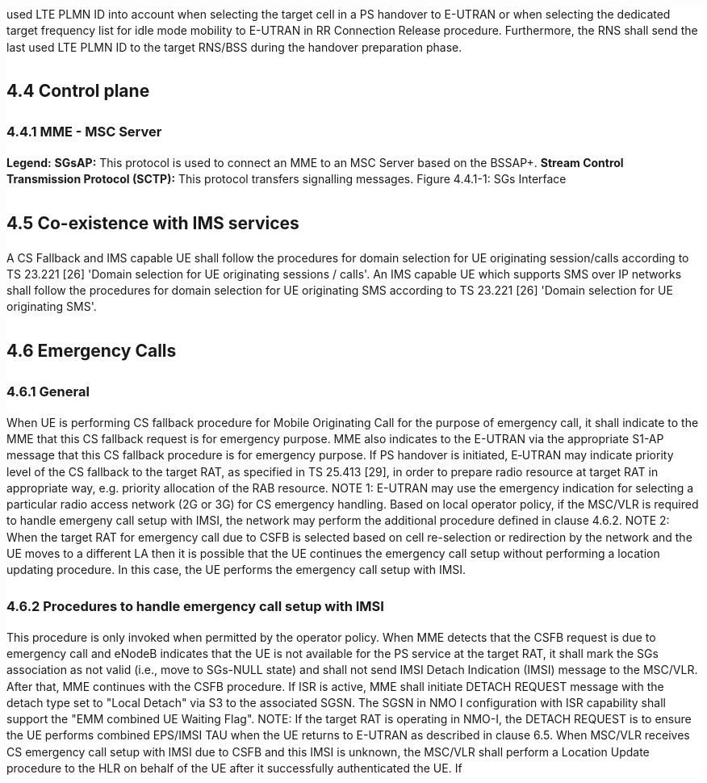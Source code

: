 used LTE PLMN ID into account when selecting the target cell in a PS handover
to E-UTRAN or when selecting the dedicated target frequency list for idle mode
mobility to E-UTRAN in RR Connection Release procedure. Furthermore, the RNS
shall send the last used LTE PLMN ID to the target RNS/BSS during the handover
preparation phase.
## 4.4 Control plane
### 4.4.1 MME - MSC Server
**Legend:**
**SGsAP:** This protocol is used to connect an MME to an MSC Server based on
the BSSAP+.
**Stream Control Transmission Protocol (SCTP):** This protocol transfers
signalling messages.
Figure 4.4.1-1: SGs Interface
## 4.5 Co-existence with IMS services
A CS Fallback and IMS capable UE shall follow the procedures for domain
selection for UE originating session/calls according to TS 23.221 [26]
\'Domain selection for UE originating sessions / calls\'.
An IMS capable UE which supports SMS over IP networks shall follow the
procedures for domain selection for UE originating SMS according to TS 23.221
[26] \'Domain selection for UE originating SMS\'.
## 4.6 Emergency Calls
### 4.6.1 General
When UE is performing CS fallback procedure for Mobile Originating Call for
the purpose of emergency call, it shall indicate to the MME that this CS
fallback request is for emergency purpose. MME also indicates to the E-UTRAN
via the appropriate S1-AP message that this CS fallback procedure is for
emergency purpose. If PS handover is initiated, E‑UTRAN may indicate priority
level of the CS fallback to the target RAT, as specified in TS 25.413 [29], in
order to prepare radio resource at target RAT in appropriate way, e.g.
priority allocation of the RAB resource.
NOTE 1: E-UTRAN may use the emergency indication for selecting a particular
radio access network (2G or 3G) for CS emergency handling.
Based on local operator policy, if the MSC/VLR is required to handle emergeny
call setup with IMSI, the network may perform the additional procedure defined
in clause 4.6.2.
NOTE 2: When the target RAT for emergency call due to CSFB is selected based
on cell re-selection or redirection by the network and the UE moves to a
different LA then it is possible that the UE continues the emergency call
setup without performing a location updating procedure. In this case, the UE
performs the emergency call setup with IMSI.
### 4.6.2 Procedures to handle emergency call setup with IMSI
This procedure is only invoked when permitted by the operator policy.
When MME detects that the CSFB request is due to emergency call and eNodeB
indicates that the UE is not available for the PS service at the target RAT,
it shall mark the SGs association as not valid (i.e., move to SGs-NULL state)
and shall not send IMSI Detach Indication (IMSI) message to the MSC/VLR. After
that, MME continues with the CSFB procedure. If ISR is active, MME shall
initiate DETACH REQUEST message with the detach type set to \"Local Detach\"
via S3 to the associated SGSN.
The SGSN in NMO I configuration with ISR capability shall support the \"EMM
combined UE Waiting Flag\".
NOTE: If the target RAT is operating in NMO-I, the DETACH REQUEST is to ensure
the UE performs combined EPS/IMSI TAU when the UE returns to E-UTRAN as
described in clause 6.5.
When MSC/VLR receives CS emergency call setup with IMSI due to CSFB and this
IMSI is unknown, the MSC/VLR shall perform a Location Update procedure to the
HLR on behalf of the UE after it successfully authenticated the UE. If